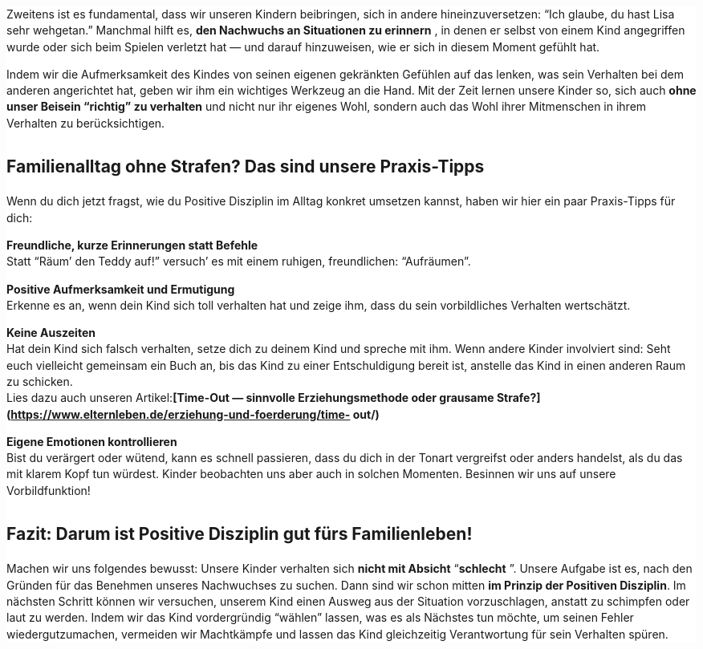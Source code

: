 Zweitens ist es fundamental, dass wir unseren Kindern beibringen, sich in
andere hineinzuversetzen: “Ich glaube, du hast Lisa sehr wehgetan.” Manchmal
hilft es, **den Nachwuchs an Situationen zu erinnern** , in denen er selbst
von einem Kind angegriffen wurde oder sich beim Spielen verletzt hat — und
darauf hinzuweisen, wie er sich in diesem Moment gefühlt hat.  
  
Indem wir die Aufmerksamkeit des Kindes von seinen eigenen gekränkten Gefühlen
auf das lenken, was sein Verhalten bei dem anderen angerichtet hat, geben wir
ihm ein wichtiges Werkzeug an die Hand. Mit der Zeit lernen unsere Kinder so,
sich auch **ohne unser Beisein “richtig” zu verhalten** und nicht nur ihr
eigenes Wohl, sondern auch das Wohl ihrer Mitmenschen in ihrem Verhalten zu
berücksichtigen.

##  Familienalltag ohne Strafen? Das sind unsere Praxis-Tipps

Wenn du dich jetzt fragst, wie du Positive Disziplin im Alltag konkret
umsetzen kannst, haben wir hier ein paar Praxis-Tipps für dich:  
  
**Freundliche, kurze Erinnerungen statt Befehle**  
Statt “Räum’ den Teddy auf!” versuch’ es mit einem ruhigen, freundlichen:
“Aufräumen”.  
  
**Positive Aufmerksamkeit und Ermutigung**  
Erkenne es an, wenn dein Kind sich toll verhalten hat und zeige ihm, dass du
sein vorbildliches Verhalten wertschätzt.  
  
**Keine Auszeiten**  
Hat dein Kind sich falsch verhalten, setze dich zu deinem Kind und spreche mit
ihm. Wenn andere Kinder involviert sind: Seht euch vielleicht gemeinsam ein
Buch an, bis das Kind zu einer Entschuldigung bereit ist, anstelle das Kind in
einen anderen Raum zu schicken.  
Lies dazu auch unseren Artikel:**[Time-Out — sinnvolle Erziehungsmethode oder
grausame Strafe?](https://www.elternleben.de/erziehung-und-foerderung/time-
out/)**  
  
**Eigene Emotionen kontrollieren**  
Bist du verärgert oder wütend, kann es schnell passieren, dass du dich in der
Tonart vergreifst oder anders handelst, als du das mit klarem Kopf tun
würdest. Kinder beobachten uns aber auch in solchen Momenten. Besinnen wir uns
auf unsere Vorbildfunktion!

##  Fazit: Darum ist Positive Disziplin gut fürs Familienleben!

Machen wir uns folgendes bewusst: Unsere Kinder verhalten sich **nicht mit
Absicht** “**schlecht** ”. Unsere Aufgabe ist es, nach den Gründen für das
Benehmen unseres Nachwuchses zu suchen. Dann sind wir schon mitten **im
Prinzip der Positiven Disziplin**. Im nächsten Schritt können wir versuchen,
unserem Kind einen Ausweg aus der Situation vorzuschlagen, anstatt zu
schimpfen oder laut zu werden. Indem wir das Kind vordergründig “wählen”
lassen, was es als Nächstes tun möchte, um seinen Fehler wiedergutzumachen,
vermeiden wir Machtkämpfe und lassen das Kind gleichzeitig Verantwortung für
sein Verhalten spüren.  
  